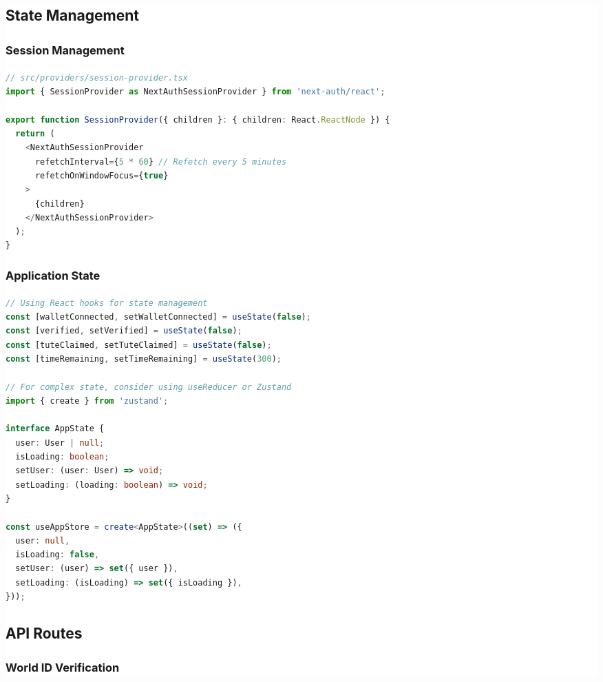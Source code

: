 ## State Management

### Session Management

```typescript
// src/providers/session-provider.tsx
import { SessionProvider as NextAuthSessionProvider } from 'next-auth/react';

export function SessionProvider({ children }: { children: React.ReactNode }) {
  return (
    <NextAuthSessionProvider
      refetchInterval={5 * 60} // Refetch every 5 minutes
      refetchOnWindowFocus={true}
    >
      {children}
    </NextAuthSessionProvider>
  );
}
```

### Application State

```typescript
// Using React hooks for state management
const [walletConnected, setWalletConnected] = useState(false);
const [verified, setVerified] = useState(false);
const [tuteClaimed, setTuteClaimed] = useState(false);
const [timeRemaining, setTimeRemaining] = useState(300);

// For complex state, consider using useReducer or Zustand
import { create } from 'zustand';

interface AppState {
  user: User | null;
  isLoading: boolean;
  setUser: (user: User) => void;
  setLoading: (loading: boolean) => void;
}

const useAppStore = create<AppState>((set) => ({
  user: null,
  isLoading: false,
  setUser: (user) => set({ user }),
  setLoading: (isLoading) => set({ isLoading }),
}));
```

## API Routes

### World ID Verification
